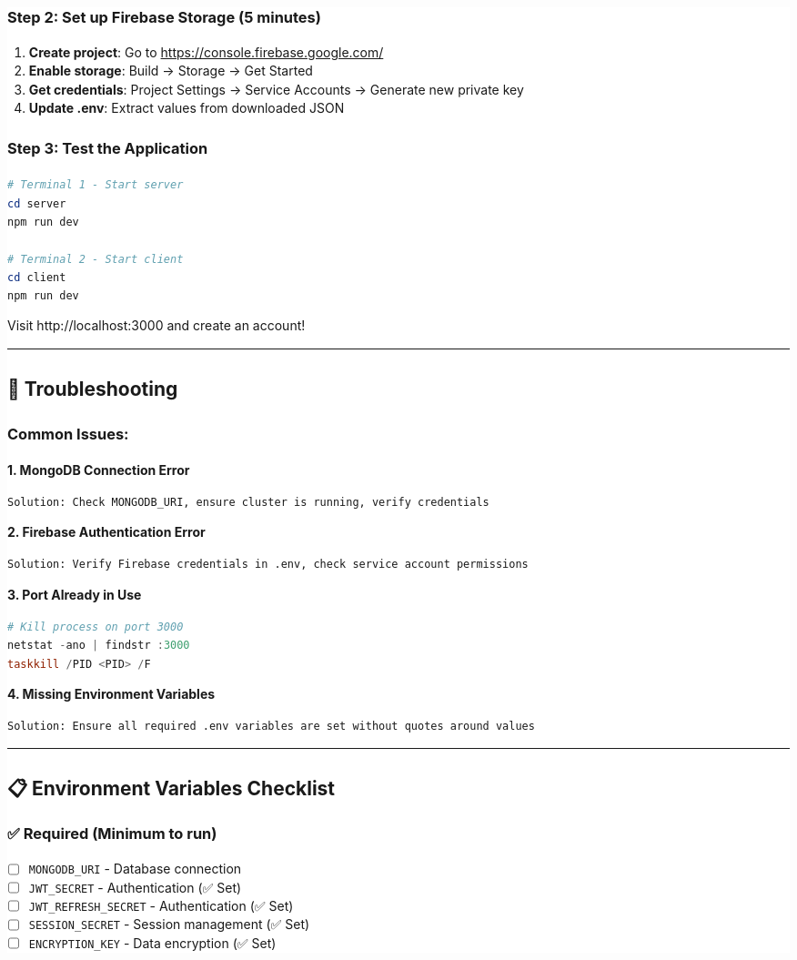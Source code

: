 ### Step 2: Set up Firebase Storage (5 minutes)

1. **Create project**: Go to https://console.firebase.google.com/
2. **Enable storage**: Build → Storage → Get Started
3. **Get credentials**: Project Settings → Service Accounts → Generate new private key
4. **Update .env**: Extract values from downloaded JSON

### Step 3: Test the Application

```powershell
# Terminal 1 - Start server
cd server
npm run dev

# Terminal 2 - Start client  
cd client
npm run dev
```

Visit http://localhost:3000 and create an account!

---

## 🐛 Troubleshooting

### Common Issues:

**1. MongoDB Connection Error**
```
Solution: Check MONGODB_URI, ensure cluster is running, verify credentials
```

**2. Firebase Authentication Error**
```
Solution: Verify Firebase credentials in .env, check service account permissions
```

**3. Port Already in Use**
```powershell
# Kill process on port 3000
netstat -ano | findstr :3000
taskkill /PID <PID> /F
```

**4. Missing Environment Variables**
```
Solution: Ensure all required .env variables are set without quotes around values
```

---

## 📋 Environment Variables Checklist

### ✅ Required (Minimum to run)
- [ ] `MONGODB_URI` - Database connection
- [ ] `JWT_SECRET` - Authentication (✅ Set)
- [ ] `JWT_REFRESH_SECRET` - Authentication (✅ Set) 
- [ ] `SESSION_SECRET` - Session management (✅ Set)
- [ ] `ENCRYPTION_KEY` - Data encryption (✅ Set)

